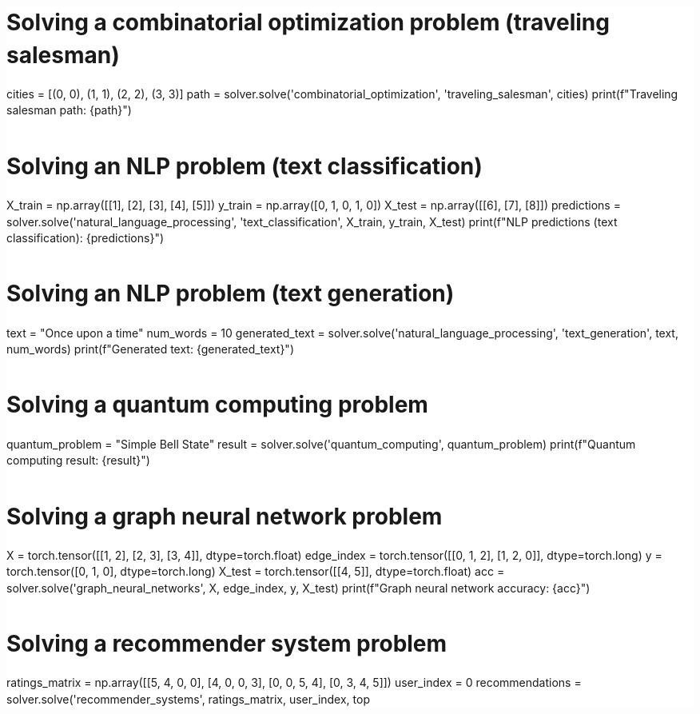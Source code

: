 # Solving a combinatorial optimization problem (traveling salesman)
cities = [(0, 0), (1, 1), (2, 2), (3, 3)]
path = solver.solve('combinatorial_optimization', 'traveling_salesman', cities)
print(f"Traveling salesman path: {path}")

# Solving an NLP problem (text classification)
X_train = np.array([[1], [2], [3], [4], [5]])
y_train = np.array([0, 1, 0, 1, 0])
X_test = np.array([[6], [7], [8]])
predictions = solver.solve('natural_language_processing', 'text_classification', X_train, y_train, X_test)
print(f"NLP predictions (text classification): {predictions}")

# Solving an NLP problem (text generation)
text = "Once upon a time"
num_words = 10
generated_text = solver.solve('natural_language_processing', 'text_generation', text, num_words)
print(f"Generated text: {generated_text}")

# Solving a quantum computing problem
quantum_problem = "Simple Bell State"
result = solver.solve('quantum_computing', quantum_problem)
print(f"Quantum computing result: {result}")

# Solving a graph neural network problem
X = torch.tensor([[1, 2], [2, 3], [3, 4]], dtype=torch.float)
edge_index = torch.tensor([[0, 1, 2], [1, 2, 0]], dtype=torch.long)
y = torch.tensor([0, 1, 0], dtype=torch.long)
X_test = torch.tensor([[4, 5]], dtype=torch.float)
acc = solver.solve('graph_neural_networks', X, edge_index, y, X_test)
print(f"Graph neural network accuracy: {acc}")

# Solving a recommender system problem
ratings_matrix = np.array([[5, 4, 0, 0], [4, 0, 0, 3], [0, 0, 5, 4], [0, 3, 4, 5]])
user_index = 0
recommendations = solver.solve('recommender_systems', ratings_matrix, user_index, top
